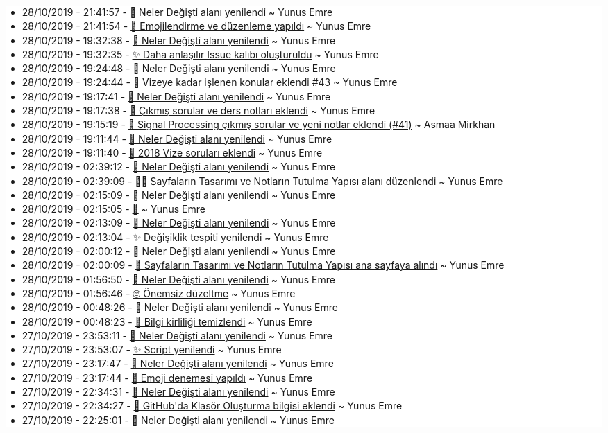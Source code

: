 - 28/10/2019 - 21:41:57 - [👀 Neler Değişti alanı yenilendi](https://github.com/YEmreAk/IstanbulUniversity-CE/commit/c57b41ff227b4d7be5fe4827689b7ce281d7bff7?diff=split) ~ Yunus Emre
- 28/10/2019 - 21:41:54 - [🚀 Emojilendirme ve düzenleme yapıldı](https://github.com/YEmreAk/IstanbulUniversity-CE/commit/cdfacb7ca413b127813829c3efe11e90dccb78cb?diff=split) ~ Yunus Emre
- 28/10/2019 - 19:32:38 - [👀 Neler Değişti alanı yenilendi](https://github.com/YEmreAk/IstanbulUniversity-CE/commit/4d9d26aa02a56813c95731fc7432079b9a143306?diff=split) ~ Yunus Emre
- 28/10/2019 - 19:32:35 - [✨ Daha anlaşılır Issue kalıbı oluşturuldu](https://github.com/YEmreAk/IstanbulUniversity-CE/commit/0f01158cc511b79ba4d1f6d5234c5dcc9b4f800f?diff=split) ~ Yunus Emre
- 28/10/2019 - 19:24:48 - [👀 Neler Değişti alanı yenilendi](https://github.com/YEmreAk/IstanbulUniversity-CE/commit/0000d34f9b4282c8834be1d617916e367d04cbff?diff=split) ~ Yunus Emre
- 28/10/2019 - 19:24:44 - [📅 Vizeye kadar işlenen konular eklendi #43](https://github.com/YEmreAk/IstanbulUniversity-CE/commit/7a869fc17609381d527d1bd085aa5830741c712c?diff=split) ~ Yunus Emre
- 28/10/2019 - 19:17:41 - [👀 Neler Değişti alanı yenilendi](https://github.com/YEmreAk/IstanbulUniversity-CE/commit/52f9a06b26cd747d62fd38549719f80154751d75?diff=split) ~ Yunus Emre
- 28/10/2019 - 19:17:38 - [📃 Çıkmış sorular ve ders notları eklendi](https://github.com/YEmreAk/IstanbulUniversity-CE/commit/e6e5ff5a31928b3091dd4cc6f4ee36cdc76c548c?diff=split) ~ Yunus Emre
- 28/10/2019 - 19:15:19 - [📃 Signal Processing çıkmış sorular ve yeni notlar eklendi (#41)](https://github.com/YEmreAk/IstanbulUniversity-CE/commit/91bef55b885047384358bced95cbd4589169964f?diff=split) ~ Asmaa Mirkhan
- 28/10/2019 - 19:11:44 - [👀 Neler Değişti alanı yenilendi](https://github.com/YEmreAk/IstanbulUniversity-CE/commit/683c4ef54381a2ecb565a49cae64328b6fccef0a?diff=split) ~ Yunus Emre
- 28/10/2019 - 19:11:40 - [📃 2018 Vize soruları eklendi](https://github.com/YEmreAk/IstanbulUniversity-CE/commit/98a10438083921ed6c5c80973a64876b13ed7cce?diff=split) ~ Yunus Emre
- 28/10/2019 - 02:39:12 - [👀 Neler Değişti alanı yenilendi](https://github.com/YEmreAk/IstanbulUniversity-CE/commit/7a95c8301a900b16edc5c34677cdb5cb378f4d4b?diff=split) ~ Yunus Emre
- 28/10/2019 - 02:39:09 - [👩‍🔧 Sayfaların Tasarımı ve Notların Tutulma Yapısı alanı düzenlendi](https://github.com/YEmreAk/IstanbulUniversity-CE/commit/80bda9dc048badde1466e3437c5e4ef242cc25f7?diff=split) ~ Yunus Emre
- 28/10/2019 - 02:15:09 - [👀 Neler Değişti alanı yenilendi](https://github.com/YEmreAk/IstanbulUniversity-CE/commit/b129e48b54264267a03b6e5a468e6ea2ce01076c?diff=split) ~ Yunus Emre
- 28/10/2019 - 02:15:05 - [🧹](https://github.com/YEmreAk/IstanbulUniversity-CE/commit/0becbe271da4d885adee4a81090ec5f46f3ee0cb?diff=split) ~ Yunus Emre
- 28/10/2019 - 02:13:09 - [👀 Neler Değişti alanı yenilendi](https://github.com/YEmreAk/IstanbulUniversity-CE/commit/50300fe2c4162be05b4ca95d984c0ca29dc898be?diff=split) ~ Yunus Emre
- 28/10/2019 - 02:13:04 - [✨ Değişiklik tespiti yenilendi](https://github.com/YEmreAk/IstanbulUniversity-CE/commit/b29695171cd1eb9e834e86f7b3cc3fd36f83101b?diff=split) ~ Yunus Emre
- 28/10/2019 - 02:00:12 - [👀 Neler Değişti alanı yenilendi](https://github.com/YEmreAk/IstanbulUniversity-CE/commit/2bf51050b56e23ec89222c22d7f97ec550a4fa33?diff=split) ~ Yunus Emre
- 28/10/2019 - 02:00:09 - [🚙 Sayfaların Tasarımı ve Notların Tutulma Yapısı ana sayfaya alındı](https://github.com/YEmreAk/IstanbulUniversity-CE/commit/3339504b2252e39df6e9a99b39f8e6d0bd8a6327?diff=split) ~ Yunus Emre
- 28/10/2019 - 01:56:50 - [👀 Neler Değişti alanı yenilendi](https://github.com/YEmreAk/IstanbulUniversity-CE/commit/7f8766fb3f6fbb262895a661418a8ae785ca8e23?diff=split) ~ Yunus Emre
- 28/10/2019 - 01:56:46 - [🙄 Önemsiz düzeltme](https://github.com/YEmreAk/IstanbulUniversity-CE/commit/125e37bfbafb1baaca74f84a887c76f3c0e07847?diff=split) ~ Yunus Emre
- 28/10/2019 - 00:48:26 - [👀 Neler Değişti alanı yenilendi](https://github.com/YEmreAk/IstanbulUniversity-CE/commit/8efb0b0f374bf79909d9cdf47f6909ce5fc05778?diff=split) ~ Yunus Emre
- 28/10/2019 - 00:48:23 - [🧹 Bilgi kirliliği temizlendi](https://github.com/YEmreAk/IstanbulUniversity-CE/commit/e1e2eada33631740ada561d1e8ba922cefc772cf?diff=split) ~ Yunus Emre
- 27/10/2019 - 23:53:11 - [👀 Neler Değişti alanı yenilendi](https://github.com/YEmreAk/IstanbulUniversity-CE/commit/e5e4da1fd710acfe9ed9ff686c31ad65b6ea985b?diff=split) ~ Yunus Emre
- 27/10/2019 - 23:53:07 - [✨ Script yenilendi](https://github.com/YEmreAk/IstanbulUniversity-CE/commit/a3034563fa72c7cdaf3892c1b707db059691f998?diff=split) ~ Yunus Emre
- 27/10/2019 - 23:17:47 - [👀 Neler Değişti alanı yenilendi](https://github.com/YEmreAk/IstanbulUniversity-CE/commit/d423aa2f9d1afd0ce415fef2d3a121b551fa7bcd?diff=split) ~ Yunus Emre
- 27/10/2019 - 23:17:44 - [🧪 Emoji denemesi yapıldı](https://github.com/YEmreAk/IstanbulUniversity-CE/commit/799403a2adba181a77420295644e26e265feecea?diff=split) ~ Yunus Emre
- 27/10/2019 - 22:34:31 - [👀 Neler Değişti alanı yenilendi](https://github.com/YEmreAk/IstanbulUniversity-CE/commit/aa9533dee0225f165750c8f0231f61b5272b6f2f?diff=split) ~ Yunus Emre
- 27/10/2019 - 22:34:27 - [📂 GitHub'da Klasör Oluşturma bilgisi eklendi](https://github.com/YEmreAk/IstanbulUniversity-CE/commit/a88bda5ccdbdc913b0e219bccac5dd20b7e1e758?diff=split) ~ Yunus Emre
- 27/10/2019 - 22:25:01 - [👀 Neler Değişti alanı yenilendi](https://github.com/YEmreAk/IstanbulUniversity-CE/commit/ba02365815bd5c8af21d8fbaaef7ed4d8d5cc5ba?diff=split) ~ Yunus Emre